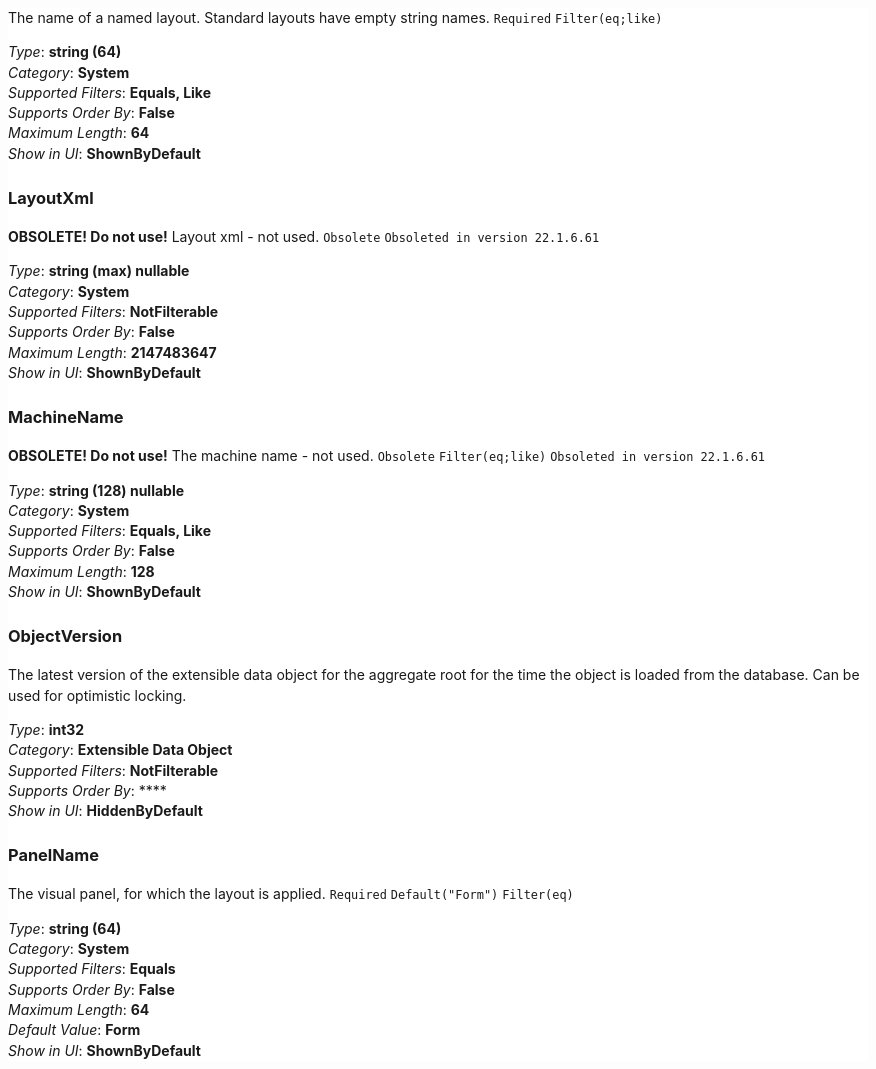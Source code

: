 The name of a named layout. Standard layouts have empty string names. `Required` `Filter(eq;like)`

_Type_: **string (64)**  
_Category_: **System**  
_Supported Filters_: **Equals, Like**  
_Supports Order By_: **False**  
_Maximum Length_: **64**  
_Show in UI_: **ShownByDefault**  

### LayoutXml

**OBSOLETE! Do not use!** Layout xml - not used. `Obsolete` `Obsoleted in version 22.1.6.61`

_Type_: **string (max) __nullable__**  
_Category_: **System**  
_Supported Filters_: **NotFilterable**  
_Supports Order By_: **False**  
_Maximum Length_: **2147483647**  
_Show in UI_: **ShownByDefault**  

### MachineName

**OBSOLETE! Do not use!** The machine name - not used. `Obsolete` `Filter(eq;like)` `Obsoleted in version 22.1.6.61`

_Type_: **string (128) __nullable__**  
_Category_: **System**  
_Supported Filters_: **Equals, Like**  
_Supports Order By_: **False**  
_Maximum Length_: **128**  
_Show in UI_: **ShownByDefault**  

### ObjectVersion

The latest version of the extensible data object for the aggregate root for the time the object is loaded from the database. Can be used for optimistic locking.

_Type_: **int32**  
_Category_: **Extensible Data Object**  
_Supported Filters_: **NotFilterable**  
_Supports Order By_: ****  
_Show in UI_: **HiddenByDefault**  

### PanelName

The visual panel, for which the layout is applied. `Required` `Default("Form")` `Filter(eq)`

_Type_: **string (64)**  
_Category_: **System**  
_Supported Filters_: **Equals**  
_Supports Order By_: **False**  
_Maximum Length_: **64**  
_Default Value_: **Form**  
_Show in UI_: **ShownByDefault**  
